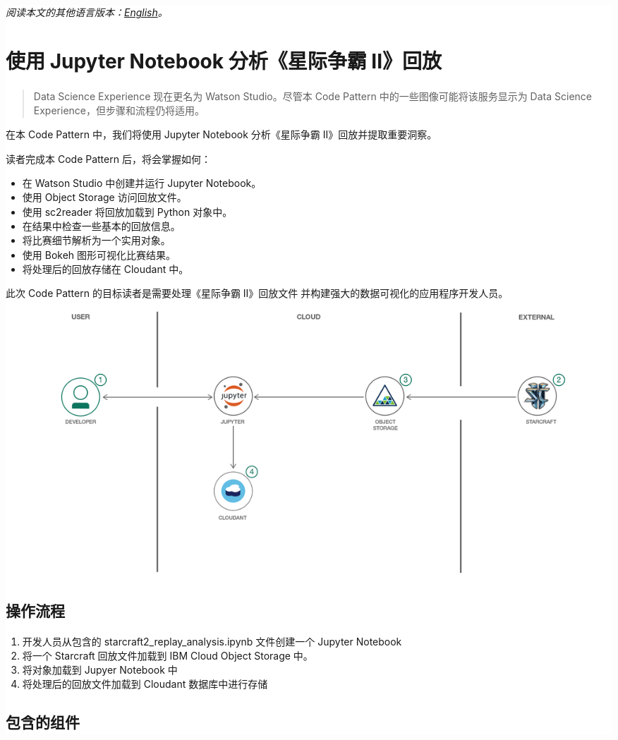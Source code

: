 *阅读本文的其他语言版本：[English](README.md)。*
# 使用 Jupyter Notebook 分析《星际争霸 II》回放

> Data Science Experience 现在更名为 Watson Studio。尽管本 Code Pattern 中的一些图像可能将该服务显示为 Data Science Experience，但步骤和流程仍将适用。

在本 Code Pattern 中，我们将使用 Jupyter Notebook 分析《星际争霸 II》回放并提取重要洞察。

读者完成本 Code Pattern 后，将会掌握如何：

* 在 Watson Studio 中创建并运行 Jupyter Notebook。
* 使用 Object Storage 访问回放文件。
* 使用 sc2reader 将回放加载到 Python 对象中。
* 在结果中检查一些基本的回放信息。
* 将比赛细节解析为一个实用对象。
* 使用 Bokeh 图形可视化比赛结果。
* 将处理后的回放存储在 Cloudant 中。

此次 Code Pattern 的目标读者是需要处理《星际争霸 II》回放文件
并构建强大的数据可视化的应用程序开发人员。

![](doc/source/images/architecture.png)

## 操作流程

1. 开发人员从包含的 starcraft2_replay_analysis.ipynb 文件创建一个 Jupyter Notebook
2. 将一个 Starcraft 回放文件加载到 IBM Cloud Object Storage 中。
3. 将对象加载到 Jupyer Notebook 中
4. 将处理后的回放文件加载到 Cloudant 数据库中进行存储

## 包含的组件
